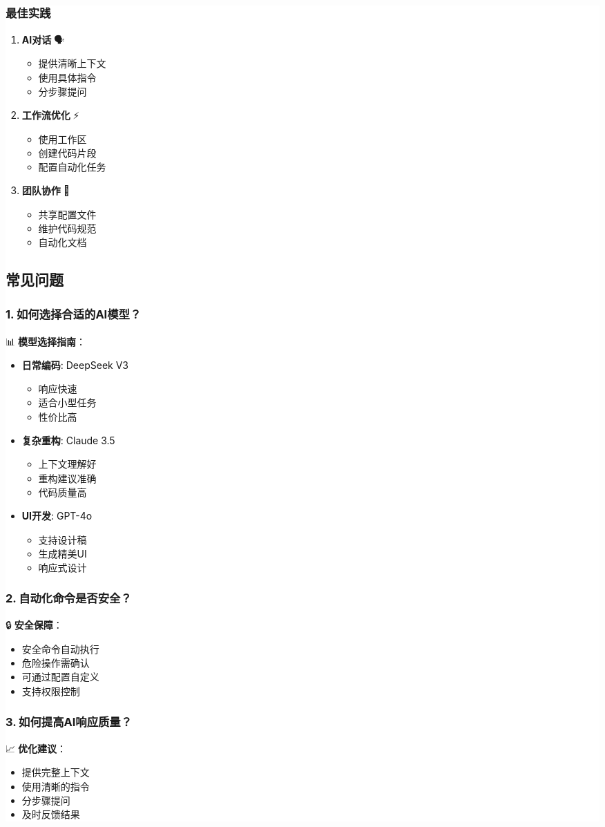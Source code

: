 ```jsonc
```

### 最佳实践
1. **AI对话** 🗣️
   - 提供清晰上下文
   - 使用具体指令
   - 分步骤提问

2. **工作流优化** ⚡
   - 使用工作区
   - 创建代码片段
   - 配置自动化任务

3. **团队协作** 🤝
   - 共享配置文件
   - 维护代码规范
   - 自动化文档

## 常见问题

### 1. 如何选择合适的AI模型？
📊 **模型选择指南**：
- **日常编码**: DeepSeek V3
  - 响应快速
  - 适合小型任务
  - 性价比高

- **复杂重构**: Claude 3.5
  - 上下文理解好
  - 重构建议准确
  - 代码质量高

- **UI开发**: GPT-4o
  - 支持设计稿
  - 生成精美UI
  - 响应式设计

### 2. 自动化命令是否安全？
🔒 **安全保障**：
- 安全命令自动执行
- 危险操作需确认
- 可通过配置自定义
- 支持权限控制

### 3. 如何提高AI响应质量？
📈 **优化建议**：
- 提供完整上下文
- 使用清晰的指令
- 分步骤提问
- 及时反馈结果

